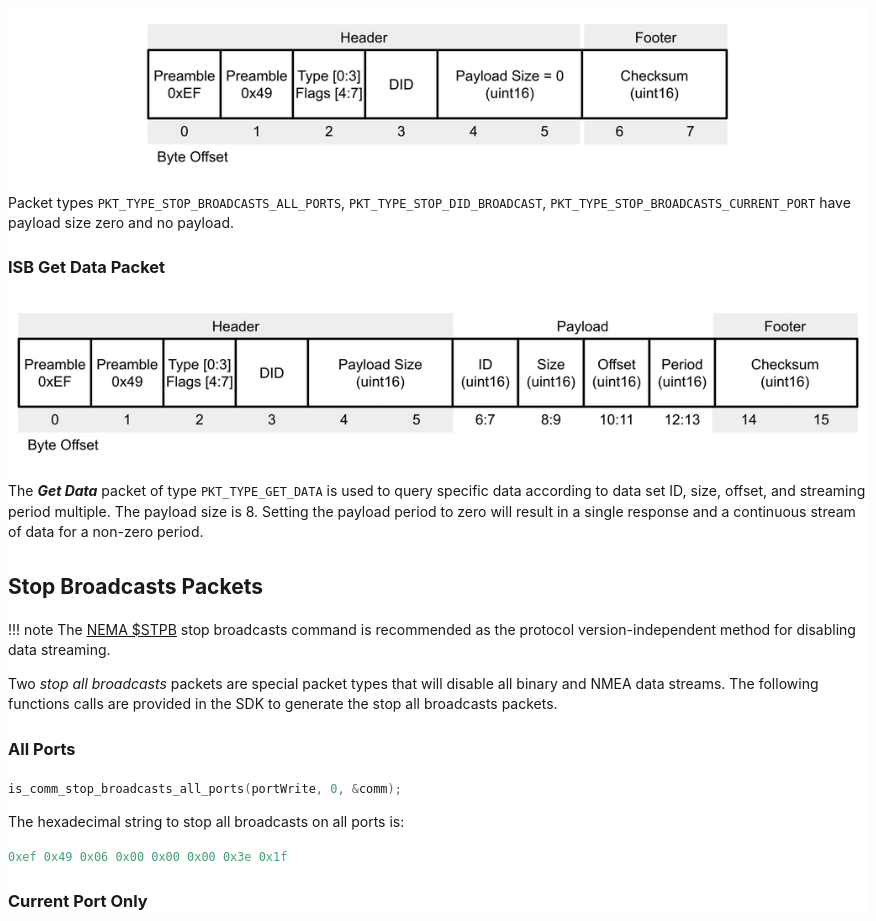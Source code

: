 ![](images/isb_structure_no_payload.svg)

Packet types `PKT_TYPE_STOP_BROADCASTS_ALL_PORTS`, `PKT_TYPE_STOP_DID_BROADCAST`, 
`PKT_TYPE_STOP_BROADCASTS_CURRENT_PORT` have payload size zero and no payload.  

### ISB Get Data Packet

![](images/isb_structure_get_data.svg)

The ***Get Data*** packet of type `PKT_TYPE_GET_DATA` is used to query specific data according to data set ID, size, offset, and streaming period multiple.  The payload size is 8.  Setting the payload period to zero will result in a single response and a continuous stream of data for a non-zero period.

## Stop Broadcasts Packets

!!! note
    The [NEMA $STPB](../nmea/#stpb) stop broadcasts command is recommended as the protocol version-independent method for disabling data streaming. 

Two *stop all broadcasts* packets are special packet types that will disable all binary and NMEA data streams.  The following functions calls are provided in the SDK to generate the stop all broadcasts packets.  

### All Ports

```c++
is_comm_stop_broadcasts_all_ports(portWrite, 0, &comm);
```
The hexadecimal string to stop all broadcasts on all ports is: 

```c++
0xef 0x49 0x06 0x00 0x00 0x00 0x3e 0x1f
```

### Current Port Only
